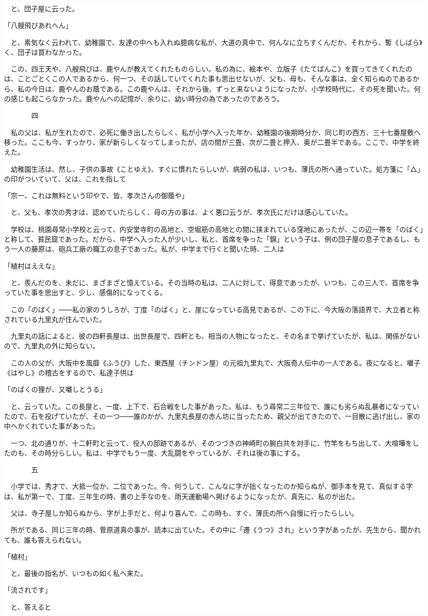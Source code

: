 　と、団子屋に云った。

「八艘飛びあれへん」

　と、素気なく云われて、幼稚園で、友達の中へも入れぬ臆病な私が、大道の真中で、何んなに立ちすくんだか、それから、暫《しばら》く、団子は買わなかった。

　この、四王天や、八艘飛びは、鹿やんが教えてくれたものらしい。私の為に、絵本や、立版子《たてばんこ》を買ってきてくれたのは、ことごとくこの人であるから、何一つ、その話していてくれた事も思出せないが、父も、母も、そんな事は、全く知らぬのであるから、私の今日は、鹿やんのお蔭である。この鹿やんは、それから後、ずっと来ないようになったが、小学校時代に、その死を聞いた。何の感じも起こらなかった。鹿やんへの記憶が、余りに、幼い時分の為であったのであろう。



　　　　四



　私の父は、私が生れたので、必死に働き出したらしく、私が小学へ入った年か、幼稚園の後期時分か、同じ町の西方、三十七番屋敷へ移った。ここも今、すっかり、家が新らしくなってしまったが、店の間が三畳、次が二畳と押入、奥が二畳半である。ここで、中学を終えた。

　幼稚園生活は、然し、子供の事故《ことゆえ》、すぐに慣れたらしいが、病弱の私は、いつも、薄氏の所へ通っていた。処方箋に「△」の印がついていて、父は、これを指して

「宗一、これは無料という印やで、皆、孝次さんの御蔭や」

　と、父も、孝次の秀才は、認めていたらしく、母の方の事は、よく悪口云うが、孝次氏にだけは感心していた。

　学校は、桃園尋常小学校と云って、内安堂寺町の高地と、空堀筋の高地との間に挟まれている窪地にあったが、この辺一帯を「のばく」と称して、貧民窟であった。だから、中学へ入った人が少いし、私と、首席を争った「錦」という子は、例の団子屋の息子であるし、もう一人の藤原は、砲兵工廠の職工の息子であった。私が、中学まで行くと聞いた時、二人は

「植村はええな」

　と、羨んだのを、未だに、まざまざと憶えている。その当時の私は、二人に対して、得意であったが、いつも、この三人で、首席を争っていた事を思出すと、少し、感傷的になってくる。

　この「のばく」――私の家のうしろが、丁度「のばく」と、崖になっている高見であるが、この下に、今大阪の落語界で、大立者と称されている九里丸が住んでいた。

　九里丸の話によると、彼の四軒長屋は、出世長屋で、四軒とも、相当の人物になったと、その名まで挙げていたが、私は、関係がないので、九里丸の外に知らない。

　この人の父が、大阪中を風靡《ふうび》した、東西屋（チンドン屋）の元祖九里丸で、大阪奇人伝中の一人である。夜になると、囃子《はやし》の稽古をするので、私達子供は

「のばくの狸が、又囃しとうる」

　と、云っていた。この長屋と、一度、上下で、石合戦をした事があった。私は、もう尋常二三年位で、誰にも劣らぬ乱暴者になっていたので、石を投げていたが、その一つ――誰のかが、九里丸長屋の赤ん坊に当ったため、親父が出てきたので、一目散に逃げ出し、家の中へかくれていた事があった。

　一つ、北の通りが、十二軒町と云って、役人の邸跡であるが、そのつづきの神崎町の腕白共を対手に、竹竿をもち出して、大喧嘩をしたのも、その時分らしい。私は、中学でもう一度、大乱闘をやっているが、それは後の事にする。



　　　　五



　小学では、秀才で、大抵一位か、二位であった。今、何うして、こんなに字が拙くなったのか知らぬが、御手本を見て、真似する字は、私が第一で、丁度、三年生の時、書の上手なのを、雨天運動場へ掲げるようになったが、真先に、私のが出た。

　父は、寺子屋しか知らぬから、字が上手だと、何より喜んで、この時も、すぐ、薄氏の所へ自慢に行ったらしい。

　所がである、同じ三年の時、菅原道真の事が、読本に出ていた。その中に「遷《うつ》され」という字があったが、先生から、聞かれても、誰も答えられない。

「植村」

　と、最後の指名が、いつもの如く私へ来た。

「流されです」

　と、答えると

